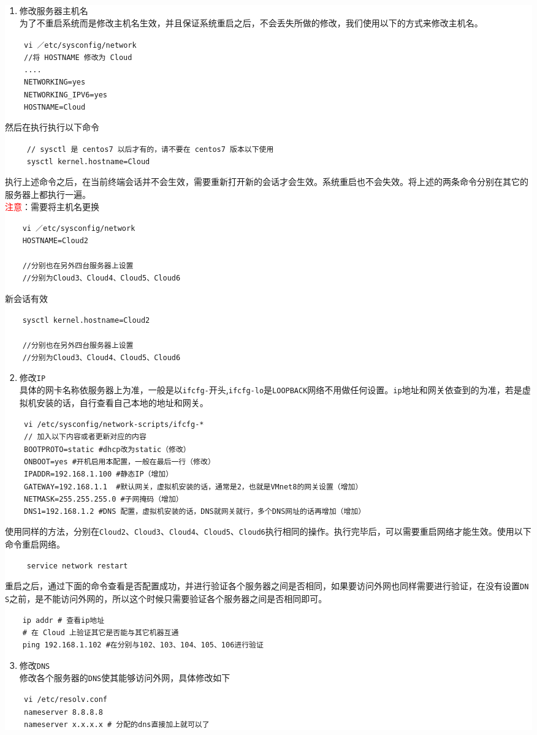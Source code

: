 1. 修改服务器主机名  
为了不重启系统而是修改主机名生效，并且保证系统重启之后，不会丢失所做的修改，我们使用以下的方式来修改主机名。  
		
		vi ／etc/sysconfig/network   
		//将 HOSTNAME 修改为 Cloud
		....
		NETWORKING=yes 
		NETWORKING_IPV6=yes 
		HOSTNAME=Cloud
然后在执行执行以下命令  

		 // sysctl 是 centos7 以后才有的，请不要在 centos7 版本以下使用
		 sysctl kernel.hostname=Cloud  
执行上述命令之后，在当前终端会话并不会生效，需要重新打开新的会话才会生效。系统重启也不会失效。将上述的两条命令分别在其它的服务器上都执行一遍。  
<font color='red'>注意</font>：需要将主机名更换    
		
		vi ／etc/sysconfig/network	
		HOSTNAME=Cloud2  
		
		//分别也在另外四台服务器上设置
    	//分别为Cloud3、Cloud4、Cloud5、Cloud6
新会话有效  

 		sysctl kernel.hostname=Cloud2 
 		
 		//分别也在另外四台服务器上设置
    	//分别为Cloud3、Cloud4、Cloud5、Cloud6

  
2. 修改`IP`  
具体的网卡名称依服务器上为准，一般是以`ifcfg-`开头,`ifcfg-lo`是`LOOPBACK`网络不用做任何设置。`ip`地址和网关依查到的为准，若是虚拟机安装的话，自行查看自己本地的地址和网关。
  		
  		vi /etc/sysconfig/network-scripts/ifcfg-* 
  		// 加入以下内容或者更新对应的内容
  		BOOTPROTO=static #dhcp改为static（修改）
		ONBOOT=yes #开机启用本配置，一般在最后一行（修改）
		IPADDR=192.168.1.100 #静态IP（增加）
		GATEWAY=192.168.1.1  #默认网关，虚拟机安装的话，通常是2，也就是VMnet8的网关设置（增加）
		NETMASK=255.255.255.0 #子网掩码（增加）
		DNS1=192.168.1.2 #DNS 配置，虚拟机安装的话，DNS就网关就行，多个DNS网址的话再增加（增加）  
使用同样的方法，分别在`Cloud2`、`Cloud3`、`Cloud4`、`Cloud5`、`Cloud6`执行相同的操作。执行完毕后，可以需要重启网络才能生效。使用以下命令重启网络。
		
		 service network restart
重启之后，通过下面的命令查看是否配置成功，并进行验证各个服务器之间是否相同，如果要访问外网也同样需要进行验证，在没有设置`DNS`之前，是不能访问外网的，所以这个时候只需要验证各个服务器之间是否相同即可。

		ip addr # 查看ip地址
		# 在 Cloud 上验证其它是否能与其它机器互通
		ping 192.168.1.102 #在分别与102、103、104、105、106进行验证
3. 修改`DNS`  
修改各个服务器的`DNS`使其能够访问外网，具体修改如下  
		
		vi /etc/resolv.conf
		nameserver 8.8.8.8
		nameserver x.x.x.x # 分配的dns直接加上就可以了
 